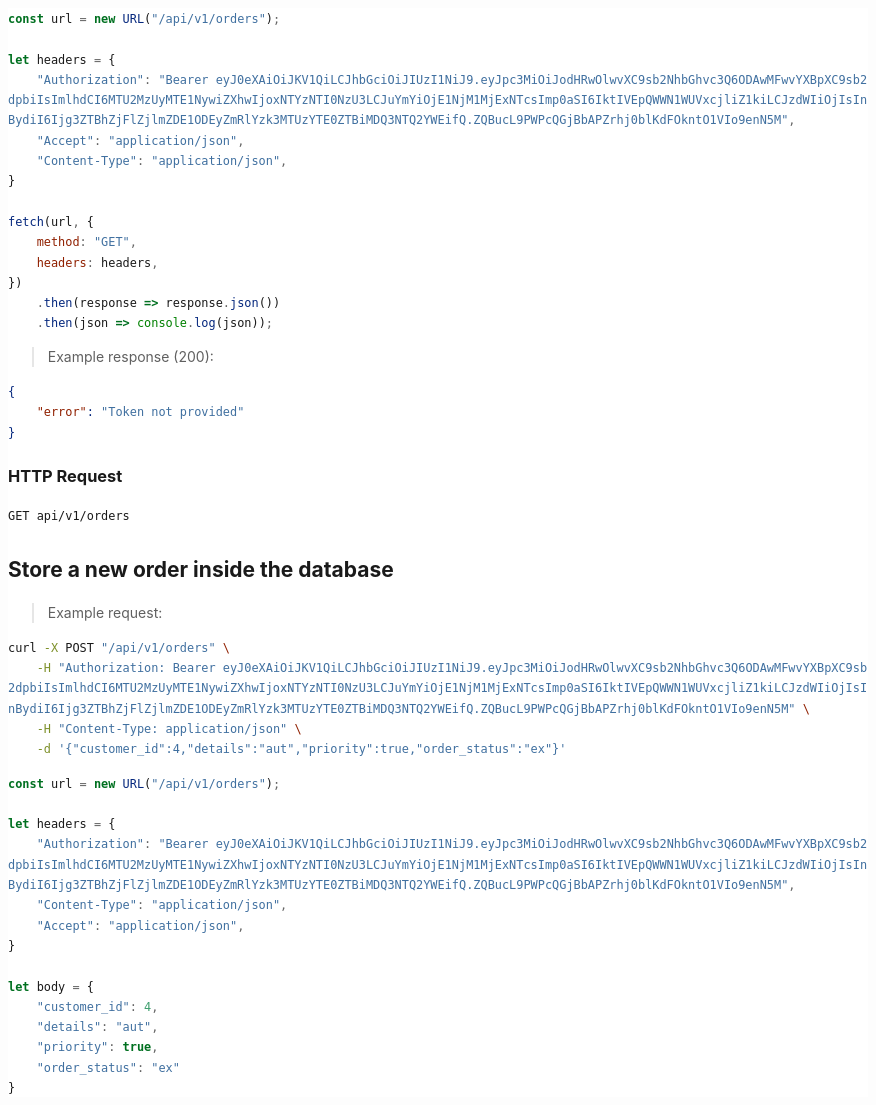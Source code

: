 ```javascript
const url = new URL("/api/v1/orders");

let headers = {
    "Authorization": "Bearer eyJ0eXAiOiJKV1QiLCJhbGciOiJIUzI1NiJ9.eyJpc3MiOiJodHRwOlwvXC9sb2NhbGhvc3Q6ODAwMFwvYXBpXC9sb2dpbiIsImlhdCI6MTU2MzUyMTE1NywiZXhwIjoxNTYzNTI0NzU3LCJuYmYiOjE1NjM1MjExNTcsImp0aSI6IktIVEpQWWN1WUVxcjliZ1kiLCJzdWIiOjIsInBydiI6Ijg3ZTBhZjFlZjlmZDE1ODEyZmRlYzk3MTUzYTE0ZTBiMDQ3NTQ2YWEifQ.ZQBucL9PWPcQGjBbAPZrhj0blKdFOkntO1VIo9enN5M",
    "Accept": "application/json",
    "Content-Type": "application/json",
}

fetch(url, {
    method: "GET",
    headers: headers,
})
    .then(response => response.json())
    .then(json => console.log(json));
```


> Example response (200):

```json
{
    "error": "Token not provided"
}
```

### HTTP Request
`GET api/v1/orders`





## Store a new order inside the database

> Example request:

```bash
curl -X POST "/api/v1/orders" \
    -H "Authorization: Bearer eyJ0eXAiOiJKV1QiLCJhbGciOiJIUzI1NiJ9.eyJpc3MiOiJodHRwOlwvXC9sb2NhbGhvc3Q6ODAwMFwvYXBpXC9sb2dpbiIsImlhdCI6MTU2MzUyMTE1NywiZXhwIjoxNTYzNTI0NzU3LCJuYmYiOjE1NjM1MjExNTcsImp0aSI6IktIVEpQWWN1WUVxcjliZ1kiLCJzdWIiOjIsInBydiI6Ijg3ZTBhZjFlZjlmZDE1ODEyZmRlYzk3MTUzYTE0ZTBiMDQ3NTQ2YWEifQ.ZQBucL9PWPcQGjBbAPZrhj0blKdFOkntO1VIo9enN5M" \
    -H "Content-Type: application/json" \
    -d '{"customer_id":4,"details":"aut","priority":true,"order_status":"ex"}'

```

```javascript
const url = new URL("/api/v1/orders");

let headers = {
    "Authorization": "Bearer eyJ0eXAiOiJKV1QiLCJhbGciOiJIUzI1NiJ9.eyJpc3MiOiJodHRwOlwvXC9sb2NhbGhvc3Q6ODAwMFwvYXBpXC9sb2dpbiIsImlhdCI6MTU2MzUyMTE1NywiZXhwIjoxNTYzNTI0NzU3LCJuYmYiOjE1NjM1MjExNTcsImp0aSI6IktIVEpQWWN1WUVxcjliZ1kiLCJzdWIiOjIsInBydiI6Ijg3ZTBhZjFlZjlmZDE1ODEyZmRlYzk3MTUzYTE0ZTBiMDQ3NTQ2YWEifQ.ZQBucL9PWPcQGjBbAPZrhj0blKdFOkntO1VIo9enN5M",
    "Content-Type": "application/json",
    "Accept": "application/json",
}

let body = {
    "customer_id": 4,
    "details": "aut",
    "priority": true,
    "order_status": "ex"
}
```